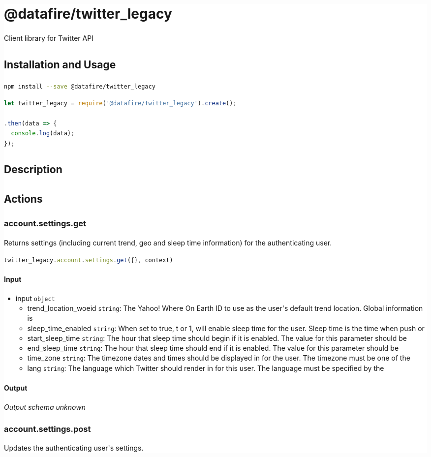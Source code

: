 # @datafire/twitter_legacy

Client library for Twitter API

## Installation and Usage
```bash
npm install --save @datafire/twitter_legacy
```
```js
let twitter_legacy = require('@datafire/twitter_legacy').create();

.then(data => {
  console.log(data);
});
```

## Description



## Actions

### account.settings.get
Returns settings (including
current trend, geo and sleep time information) for the authenticating user.


```js
twitter_legacy.account.settings.get({}, context)
```

#### Input
* input `object`
  * trend_location_woeid `string`: The Yahoo! Where On Earth ID to use as the user's default trend location. Global information is
  * sleep_time_enabled `string`: When set to true, t or 1, will enable sleep time for the user. Sleep time is the time when push or
  * start_sleep_time `string`: The hour that sleep time should begin if it is enabled. The value for this parameter should be
  * end_sleep_time `string`: The hour that sleep time should end if it is enabled. The value for this parameter should be
  * time_zone `string`: The timezone dates and times should be displayed in for the user. The timezone must be one of the
  * lang `string`: The language which Twitter should render in for this user. The language must be specified by the

#### Output
*Output schema unknown*

### account.settings.post
Updates the
authenticating user's settings.
